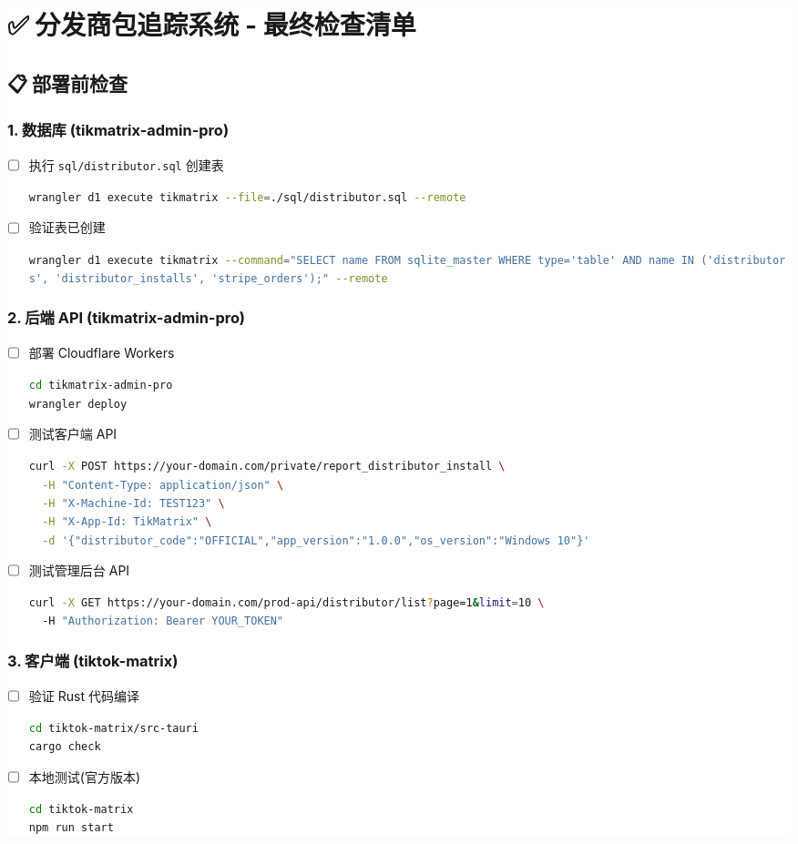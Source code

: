 # ✅ 分发商包追踪系统 - 最终检查清单

## 📋 部署前检查

### 1. 数据库 (tikmatrix-admin-pro)

- [ ] 执行 `sql/distributor.sql` 创建表

  ```bash
  wrangler d1 execute tikmatrix --file=./sql/distributor.sql --remote
  ```

- [ ] 验证表已创建

  ```bash
  wrangler d1 execute tikmatrix --command="SELECT name FROM sqlite_master WHERE type='table' AND name IN ('distributors', 'distributor_installs', 'stripe_orders');" --remote
  ```

### 2. 后端 API (tikmatrix-admin-pro)

- [ ] 部署 Cloudflare Workers

  ```bash
  cd tikmatrix-admin-pro
  wrangler deploy
  ```

- [ ] 测试客户端 API

  ```bash
  curl -X POST https://your-domain.com/private/report_distributor_install \
    -H "Content-Type: application/json" \
    -H "X-Machine-Id: TEST123" \
    -H "X-App-Id: TikMatrix" \
    -d '{"distributor_code":"OFFICIAL","app_version":"1.0.0","os_version":"Windows 10"}'
  ```

- [ ] 测试管理后台 API

  ```bash
  curl -X GET https://your-domain.com/prod-api/distributor/list?page=1&limit=10 \
    -H "Authorization: Bearer YOUR_TOKEN"
  ```

### 3. 客户端 (tiktok-matrix)

- [ ] 验证 Rust 代码编译

  ```bash
  cd tiktok-matrix/src-tauri
  cargo check
  ```

- [ ] 本地测试(官方版本)

  ```bash
  cd tiktok-matrix
  npm run start
  ```
